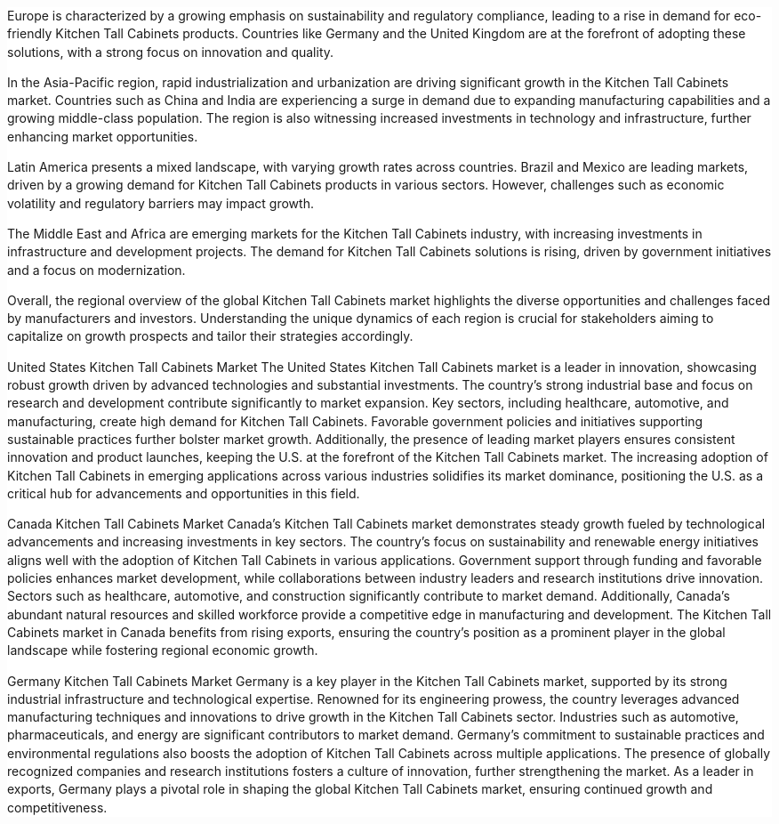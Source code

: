 Europe is characterized by a growing emphasis on sustainability and regulatory compliance, leading to a rise in demand for eco-friendly Kitchen Tall Cabinets products. Countries like Germany and the United Kingdom are at the forefront of adopting these solutions, with a strong focus on innovation and quality.

In the Asia-Pacific region, rapid industrialization and urbanization are driving significant growth in the Kitchen Tall Cabinets market. Countries such as China and India are experiencing a surge in demand due to expanding manufacturing capabilities and a growing middle-class population. The region is also witnessing increased investments in technology and infrastructure, further enhancing market opportunities.

Latin America presents a mixed landscape, with varying growth rates across countries. Brazil and Mexico are leading markets, driven by a growing demand for Kitchen Tall Cabinets products in various sectors. However, challenges such as economic volatility and regulatory barriers may impact growth.

The Middle East and Africa are emerging markets for the Kitchen Tall Cabinets industry, with increasing investments in infrastructure and development projects. The demand for Kitchen Tall Cabinets solutions is rising, driven by government initiatives and a focus on modernization.

Overall, the regional overview of the global Kitchen Tall Cabinets market highlights the diverse opportunities and challenges faced by manufacturers and investors. Understanding the unique dynamics of each region is crucial for stakeholders aiming to capitalize on growth prospects and tailor their strategies accordingly.

United States Kitchen Tall Cabinets Market
The United States Kitchen Tall Cabinets market is a leader in innovation, showcasing robust growth driven by advanced technologies and substantial investments. The country’s strong industrial base and focus on research and development contribute significantly to market expansion. Key sectors, including healthcare, automotive, and manufacturing, create high demand for Kitchen Tall Cabinets. Favorable government policies and initiatives supporting sustainable practices further bolster market growth. Additionally, the presence of leading market players ensures consistent innovation and product launches, keeping the U.S. at the forefront of the Kitchen Tall Cabinets market. The increasing adoption of Kitchen Tall Cabinets in emerging applications across various industries solidifies its market dominance, positioning the U.S. as a critical hub for advancements and opportunities in this field.

Canada Kitchen Tall Cabinets Market
Canada’s Kitchen Tall Cabinets market demonstrates steady growth fueled by technological advancements and increasing investments in key sectors. The country’s focus on sustainability and renewable energy initiatives aligns well with the adoption of Kitchen Tall Cabinets in various applications. Government support through funding and favorable policies enhances market development, while collaborations between industry leaders and research institutions drive innovation. Sectors such as healthcare, automotive, and construction significantly contribute to market demand. Additionally, Canada’s abundant natural resources and skilled workforce provide a competitive edge in manufacturing and development. The Kitchen Tall Cabinets market in Canada benefits from rising exports, ensuring the country’s position as a prominent player in the global landscape while fostering regional economic growth.

Germany Kitchen Tall Cabinets Market
Germany is a key player in the Kitchen Tall Cabinets market, supported by its strong industrial infrastructure and technological expertise. Renowned for its engineering prowess, the country leverages advanced manufacturing techniques and innovations to drive growth in the Kitchen Tall Cabinets sector. Industries such as automotive, pharmaceuticals, and energy are significant contributors to market demand. Germany’s commitment to sustainable practices and environmental regulations also boosts the adoption of Kitchen Tall Cabinets across multiple applications. The presence of globally recognized companies and research institutions fosters a culture of innovation, further strengthening the market. As a leader in exports, Germany plays a pivotal role in shaping the global Kitchen Tall Cabinets market, ensuring continued growth and competitiveness.
